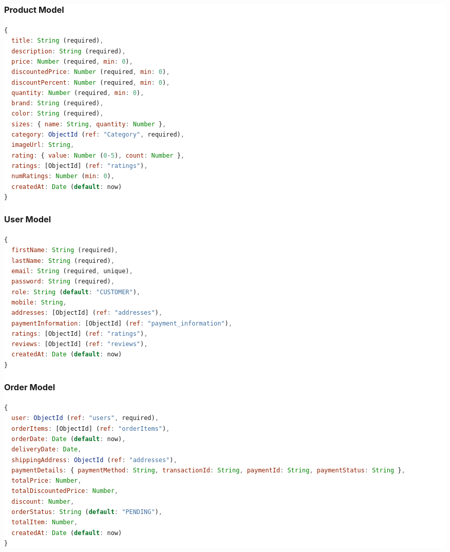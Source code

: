 ### Product Model
```javascript
{
  title: String (required),
  description: String (required),
  price: Number (required, min: 0),
  discountedPrice: Number (required, min: 0),
  discountPercent: Number (required, min: 0),
  quantity: Number (required, min: 0),
  brand: String (required),
  color: String (required),
  sizes: { name: String, quantity: Number },
  category: ObjectId (ref: "Category", required),
  imageUrl: String,
  rating: { value: Number (0-5), count: Number },
  ratings: [ObjectId] (ref: "ratings"),
  numRatings: Number (min: 0),
  createdAt: Date (default: now)
}
```

### User Model
```javascript
{
  firstName: String (required),
  lastName: String (required),
  email: String (required, unique),
  password: String (required),
  role: String (default: "CUSTOMER"),
  mobile: String,
  addresses: [ObjectId] (ref: "addresses"),
  paymentInformation: [ObjectId] (ref: "payment_information"),
  ratings: [ObjectId] (ref: "ratings"),
  reviews: [ObjectId] (ref: "reviews"),
  createdAt: Date (default: now)
}
```

### Order Model
```javascript
{
  user: ObjectId (ref: "users", required),
  orderItems: [ObjectId] (ref: "orderItems"),
  orderDate: Date (default: now),
  deliveryDate: Date,
  shippingAddress: ObjectId (ref: "addresses"),
  paymentDetails: { paymentMethod: String, transactionId: String, paymentId: String, paymentStatus: String },
  totalPrice: Number,
  totalDiscountedPrice: Number,
  discount: Number,
  orderStatus: String (default: "PENDING"),
  totalItem: Number,
  createdAt: Date (default: now)
}
```
